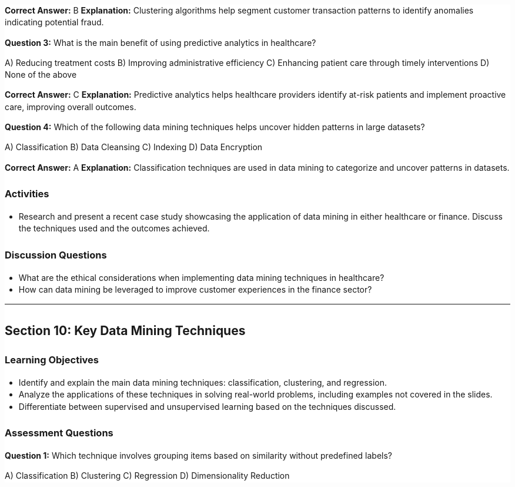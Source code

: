**Correct Answer:** B
**Explanation:** Clustering algorithms help segment customer transaction patterns to identify anomalies indicating potential fraud.

**Question 3:** What is the main benefit of using predictive analytics in healthcare?

  A) Reducing treatment costs
  B) Improving administrative efficiency
  C) Enhancing patient care through timely interventions
  D) None of the above

**Correct Answer:** C
**Explanation:** Predictive analytics helps healthcare providers identify at-risk patients and implement proactive care, improving overall outcomes.

**Question 4:** Which of the following data mining techniques helps uncover hidden patterns in large datasets?

  A) Classification
  B) Data Cleansing
  C) Indexing
  D) Data Encryption

**Correct Answer:** A
**Explanation:** Classification techniques are used in data mining to categorize and uncover patterns in datasets.

### Activities
- Research and present a recent case study showcasing the application of data mining in either healthcare or finance. Discuss the techniques used and the outcomes achieved.

### Discussion Questions
- What are the ethical considerations when implementing data mining techniques in healthcare?
- How can data mining be leveraged to improve customer experiences in the finance sector?

---

## Section 10: Key Data Mining Techniques

### Learning Objectives
- Identify and explain the main data mining techniques: classification, clustering, and regression.
- Analyze the applications of these techniques in solving real-world problems, including examples not covered in the slides.
- Differentiate between supervised and unsupervised learning based on the techniques discussed.

### Assessment Questions

**Question 1:** Which technique involves grouping items based on similarity without predefined labels?

  A) Classification
  B) Clustering
  C) Regression
  D) Dimensionality Reduction
